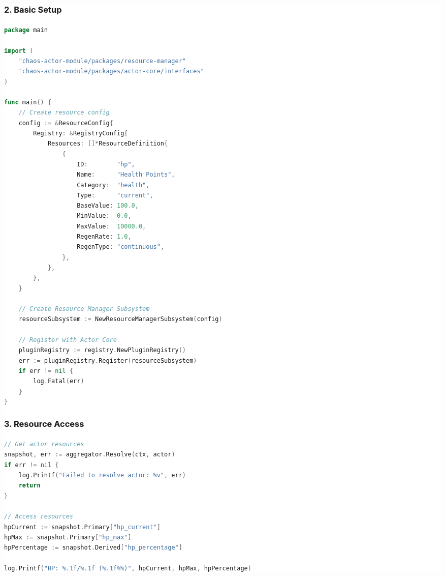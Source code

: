 ### **2. Basic Setup**

```go
package main

import (
    "chaos-actor-module/packages/resource-manager"
    "chaos-actor-module/packages/actor-core/interfaces"
)

func main() {
    // Create resource config
    config := &ResourceConfig{
        Registry: &RegistryConfig{
            Resources: []*ResourceDefinition{
                {
                    ID:        "hp",
                    Name:      "Health Points",
                    Category:  "health",
                    Type:      "current",
                    BaseValue: 100.0,
                    MinValue:  0.0,
                    MaxValue:  10000.0,
                    RegenRate: 1.0,
                    RegenType: "continuous",
                },
            },
        },
    }
    
    // Create Resource Manager Subsystem
    resourceSubsystem := NewResourceManagerSubsystem(config)
    
    // Register with Actor Core
    pluginRegistry := registry.NewPluginRegistry()
    err := pluginRegistry.Register(resourceSubsystem)
    if err != nil {
        log.Fatal(err)
    }
}
```

### **3. Resource Access**

```go
// Get actor resources
snapshot, err := aggregator.Resolve(ctx, actor)
if err != nil {
    log.Printf("Failed to resolve actor: %v", err)
    return
}

// Access resources
hpCurrent := snapshot.Primary["hp_current"]
hpMax := snapshot.Primary["hp_max"]
hpPercentage := snapshot.Derived["hp_percentage"]

log.Printf("HP: %.1f/%.1f (%.1f%%)", hpCurrent, hpMax, hpPercentage)
```
